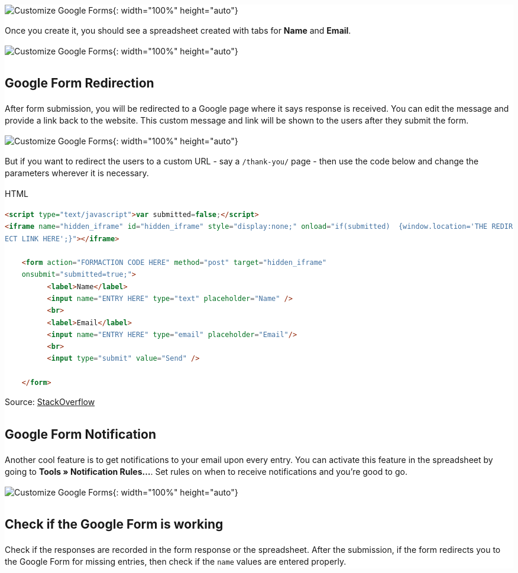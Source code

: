 ![Customize Google Forms](https://blog.webjeda.com/images/google-form-customization-4.png){: width="100%" height="auto"}

Once you create it, you should see a spreadsheet created with tabs for  **Name**  and  **Email**.

![Customize Google Forms](https://blog.webjeda.com/images/google-form-customization-6.png){: width="100%" height="auto"}

## Google Form Redirection

After form submission, you will be redirected to a Google page where it says response is received. You can edit the message and provide a link back to the website. This custom message and link will be shown to the users after they submit the form.

![Customize Google Forms](https://blog.webjeda.com/images/google-form-customization-5.png){: width="100%" height="auto"}

But if you want to redirect the users to a custom URL - say a  `/thank-you/`  page - then use the code below and change the parameters wherever it is necessary.

HTML

```html
<script type="text/javascript">var submitted=false;</script>
<iframe name="hidden_iframe" id="hidden_iframe" style="display:none;" onload="if(submitted)  {window.location='THE REDIRECT LINK HERE';}"></iframe>

    <form action="FORMACTION CODE HERE" method="post" target="hidden_iframe"
    onsubmit="submitted=true;">
          <label>Name</label>
          <input name="ENTRY HERE" type="text" placeholder="Name" />
          <br>
          <label>Email</label>
          <input name="ENTRY HERE" type="email" placeholder="Email"/>
          <br>
          <input type="submit" value="Send" />

    </form>
```

Source:  [StackOverflow](https://stackoverflow.com/a/8558731)

## Google Form Notification

Another cool feature is to get notifications to your email upon every entry. You can activate this feature in the spreadsheet by going to  **Tools » Notification Rules…**. Set rules on when to receive notifications and you’re good to go.

![Customize Google Forms](https://blog.webjeda.com/images/google-form-customization-7.png){: width="100%" height="auto"}

## Check if the Google Form is working

Check if the responses are recorded in the form response or the spreadsheet. After the submission, if the form redirects you to the Google Form for missing entries, then check if the  `name`  values are entered properly.
